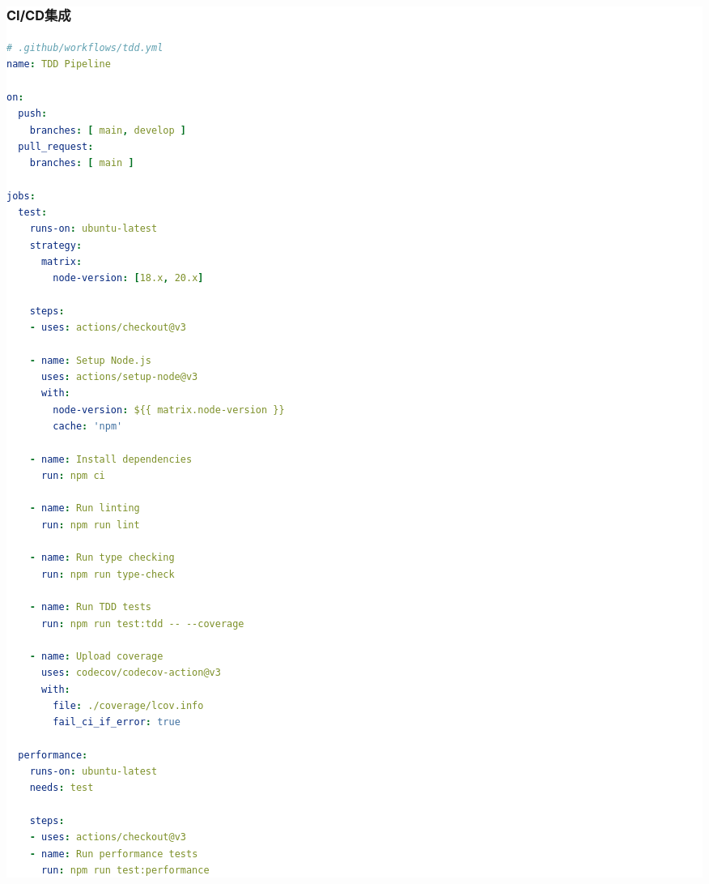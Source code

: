 ### CI/CD集成
```yaml
# .github/workflows/tdd.yml
name: TDD Pipeline

on:
  push:
    branches: [ main, develop ]
  pull_request:
    branches: [ main ]

jobs:
  test:
    runs-on: ubuntu-latest
    strategy:
      matrix:
        node-version: [18.x, 20.x]

    steps:
    - uses: actions/checkout@v3

    - name: Setup Node.js
      uses: actions/setup-node@v3
      with:
        node-version: ${{ matrix.node-version }}
        cache: 'npm'

    - name: Install dependencies
      run: npm ci

    - name: Run linting
      run: npm run lint

    - name: Run type checking
      run: npm run type-check

    - name: Run TDD tests
      run: npm run test:tdd -- --coverage

    - name: Upload coverage
      uses: codecov/codecov-action@v3
      with:
        file: ./coverage/lcov.info
        fail_ci_if_error: true

  performance:
    runs-on: ubuntu-latest
    needs: test

    steps:
    - uses: actions/checkout@v3
    - name: Run performance tests
      run: npm run test:performance
```
